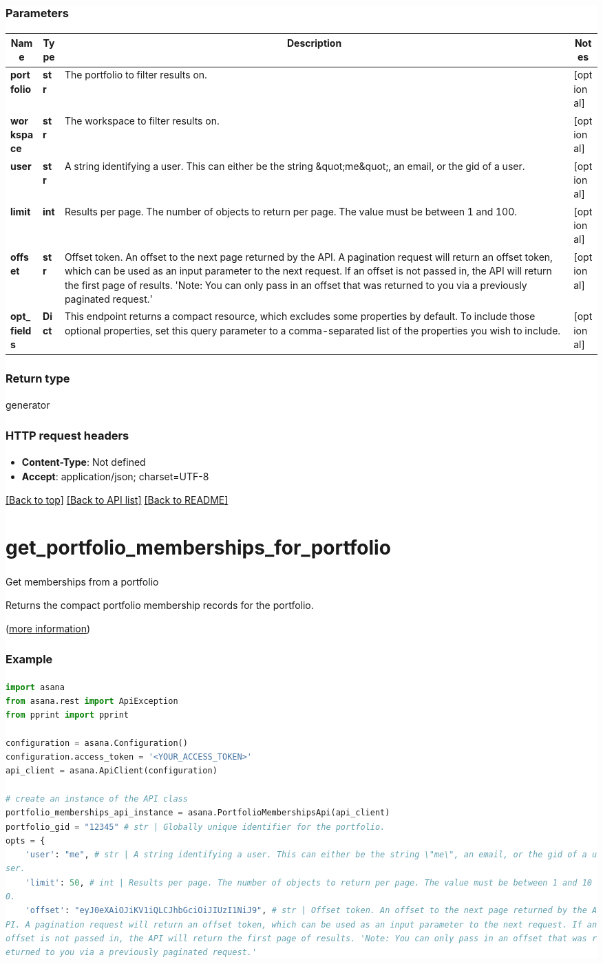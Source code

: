 ```python
```

### Parameters

Name | Type | Description  | Notes
------------- | ------------- | ------------- | -------------
 **portfolio** | **str**| The portfolio to filter results on. | [optional] 
 **workspace** | **str**| The workspace to filter results on. | [optional] 
 **user** | **str**| A string identifying a user. This can either be the string \&quot;me\&quot;, an email, or the gid of a user. | [optional] 
 **limit** | **int**| Results per page. The number of objects to return per page. The value must be between 1 and 100. | [optional] 
 **offset** | **str**| Offset token. An offset to the next page returned by the API. A pagination request will return an offset token, which can be used as an input parameter to the next request. If an offset is not passed in, the API will return the first page of results. &#x27;Note: You can only pass in an offset that was returned to you via a previously paginated request.&#x27; | [optional] 
 **opt_fields** | **Dict**| This endpoint returns a compact resource, which excludes some properties by default. To include those optional properties, set this query parameter to a comma-separated list of the properties you wish to include. | [optional] 

### Return type

generator

### HTTP request headers

 - **Content-Type**: Not defined
 - **Accept**: application/json; charset=UTF-8

[[Back to top]](#) [[Back to API list]](../README.md#documentation-for-api-endpoints) [[Back to README]](../README.md)

# **get_portfolio_memberships_for_portfolio**

Get memberships from a portfolio

Returns the compact portfolio membership records for the portfolio.

([more information](https://developers.asana.com/reference/getportfoliomembershipsforportfolio))

### Example
```python
import asana
from asana.rest import ApiException
from pprint import pprint

configuration = asana.Configuration()
configuration.access_token = '<YOUR_ACCESS_TOKEN>'
api_client = asana.ApiClient(configuration)

# create an instance of the API class
portfolio_memberships_api_instance = asana.PortfolioMembershipsApi(api_client)
portfolio_gid = "12345" # str | Globally unique identifier for the portfolio.
opts = { 
    'user': "me", # str | A string identifying a user. This can either be the string \"me\", an email, or the gid of a user.
    'limit': 50, # int | Results per page. The number of objects to return per page. The value must be between 1 and 100.
    'offset': "eyJ0eXAiOJiKV1iQLCJhbGciOiJIUzI1NiJ9", # str | Offset token. An offset to the next page returned by the API. A pagination request will return an offset token, which can be used as an input parameter to the next request. If an offset is not passed in, the API will return the first page of results. 'Note: You can only pass in an offset that was returned to you via a previously paginated request.'
```